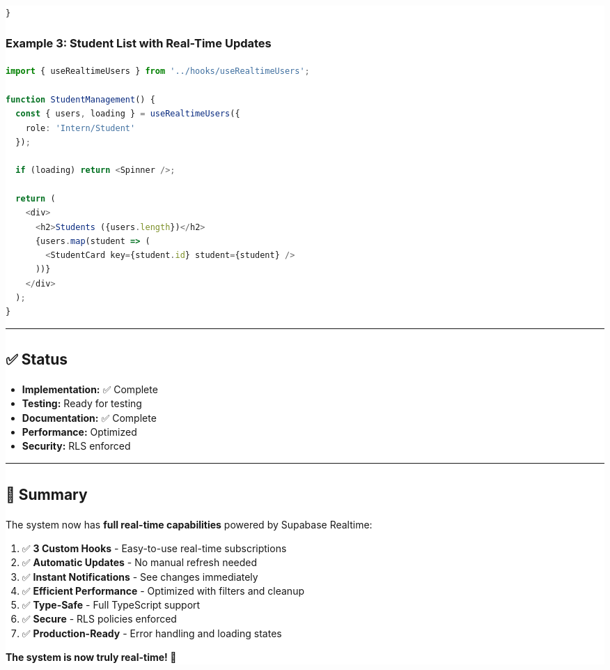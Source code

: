 ```typescript
}
```

### **Example 3: Student List with Real-Time Updates**

```typescript
import { useRealtimeUsers } from '../hooks/useRealtimeUsers';

function StudentManagement() {
  const { users, loading } = useRealtimeUsers({
    role: 'Intern/Student'
  });

  if (loading) return <Spinner />;

  return (
    <div>
      <h2>Students ({users.length})</h2>
      {users.map(student => (
        <StudentCard key={student.id} student={student} />
      ))}
    </div>
  );
}
```

---

## ✅ Status

- **Implementation:** ✅ Complete
- **Testing:** Ready for testing
- **Documentation:** ✅ Complete
- **Performance:** Optimized
- **Security:** RLS enforced

---

## 🎉 Summary

The system now has **full real-time capabilities** powered by Supabase Realtime:

1. ✅ **3 Custom Hooks** - Easy-to-use real-time subscriptions
2. ✅ **Automatic Updates** - No manual refresh needed
3. ✅ **Instant Notifications** - See changes immediately
4. ✅ **Efficient Performance** - Optimized with filters and cleanup
5. ✅ **Type-Safe** - Full TypeScript support
6. ✅ **Secure** - RLS policies enforced
7. ✅ **Production-Ready** - Error handling and loading states

**The system is now truly real-time! 🚀**
